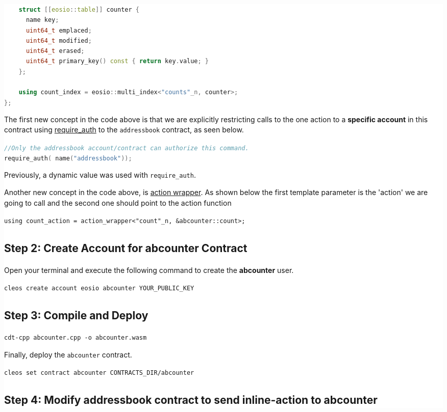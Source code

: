 ```cpp
    struct [[eosio::table]] counter {
      name key;
      uint64_t emplaced;
      uint64_t modified;
      uint64_t erased;
      uint64_t primary_key() const { return key.value; }
    };

    using count_index = eosio::multi_index<"counts"_n, counter>;
};
```

The first new concept in the code above is that we are explicitly restricting calls to the one action to a **specific account** in this contract using [require_auth](http://docs.eosnetwork.com/cdt/latest/reference/Modules/group__action#function-require-auth) to the `addressbook` contract, as seen below.

```cpp
//Only the addressbook account/contract can authorize this command.
require_auth( name("addressbook"));
```

Previously, a dynamic value was used with `require_auth`.

Another new concept in the code above, is [action wrapper](http://docs.eosnetwork.com/cdt/latest/reference/Classes/structeosio_1_1action__wrapper). As shown below the first template parameter is the 'action' we are going to call and the second one should point to the action function

```text
using count_action = action_wrapper<"count"_n, &abcounter::count>;
```

## Step 2: Create Account for abcounter Contract

Open your terminal and execute the following command to create the **abcounter** user.

```shell
cleos create account eosio abcounter YOUR_PUBLIC_KEY
```

## Step 3: Compile and Deploy

```shell
cdt-cpp abcounter.cpp -o abcounter.wasm
```

Finally, deploy the `abcounter` contract.

```shell
cleos set contract abcounter CONTRACTS_DIR/abcounter
```

## Step 4: Modify addressbook contract to send inline-action to abcounter
